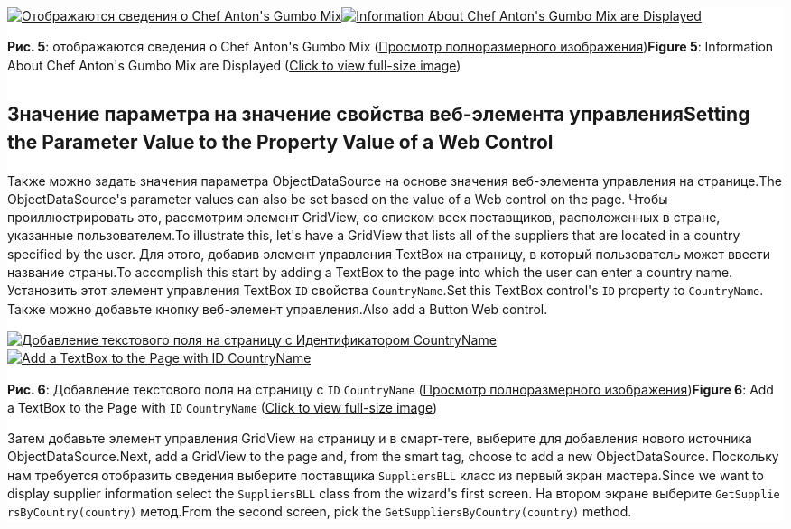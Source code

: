 
<span data-ttu-id="50f59-146">[![Отображаются сведения о Chef Anton's Gumbo Mix](declarative-parameters-cs/_static/image14.png)](declarative-parameters-cs/_static/image13.png)</span><span class="sxs-lookup"><span data-stu-id="50f59-146">[![Information About Chef Anton's Gumbo Mix are Displayed](declarative-parameters-cs/_static/image14.png)](declarative-parameters-cs/_static/image13.png)</span></span>

<span data-ttu-id="50f59-147">**Рис. 5**: отображаются сведения о Chef Anton's Gumbo Mix ([Просмотр полноразмерного изображения](declarative-parameters-cs/_static/image15.png))</span><span class="sxs-lookup"><span data-stu-id="50f59-147">**Figure 5**: Information About Chef Anton's Gumbo Mix are Displayed ([Click to view full-size image](declarative-parameters-cs/_static/image15.png))</span></span>


## <a name="setting-the-parameter-value-to-the-property-value-of-a-web-control"></a><span data-ttu-id="50f59-148">Значение параметра на значение свойства веб-элемента управления</span><span class="sxs-lookup"><span data-stu-id="50f59-148">Setting the Parameter Value to the Property Value of a Web Control</span></span>

<span data-ttu-id="50f59-149">Также можно задать значения параметра ObjectDataSource на основе значения веб-элемента управления на странице.</span><span class="sxs-lookup"><span data-stu-id="50f59-149">The ObjectDataSource's parameter values can also be set based on the value of a Web control on the page.</span></span> <span data-ttu-id="50f59-150">Чтобы проиллюстрировать это, рассмотрим элемент GridView, со списком всех поставщиков, расположенных в стране, указанные пользователем.</span><span class="sxs-lookup"><span data-stu-id="50f59-150">To illustrate this, let's have a GridView that lists all of the suppliers that are located in a country specified by the user.</span></span> <span data-ttu-id="50f59-151">Для этого, добавив элемент управления TextBox на страницу, в который пользователь может ввести название страны.</span><span class="sxs-lookup"><span data-stu-id="50f59-151">To accomplish this start by adding a TextBox to the page into which the user can enter a country name.</span></span> <span data-ttu-id="50f59-152">Установить этот элемент управления TextBox `ID` свойства `CountryName`.</span><span class="sxs-lookup"><span data-stu-id="50f59-152">Set this TextBox control's `ID` property to `CountryName`.</span></span> <span data-ttu-id="50f59-153">Также можно добавьте кнопку веб-элемент управления.</span><span class="sxs-lookup"><span data-stu-id="50f59-153">Also add a Button Web control.</span></span>


<span data-ttu-id="50f59-154">[![Добавление текстового поля на страницу с Идентификатором CountryName](declarative-parameters-cs/_static/image17.png)](declarative-parameters-cs/_static/image16.png)</span><span class="sxs-lookup"><span data-stu-id="50f59-154">[![Add a TextBox to the Page with ID CountryName](declarative-parameters-cs/_static/image17.png)](declarative-parameters-cs/_static/image16.png)</span></span>

<span data-ttu-id="50f59-155">**Рис. 6**: Добавление текстового поля на страницу с `ID` `CountryName` ([Просмотр полноразмерного изображения](declarative-parameters-cs/_static/image18.png))</span><span class="sxs-lookup"><span data-stu-id="50f59-155">**Figure 6**: Add a TextBox to the Page with `ID` `CountryName` ([Click to view full-size image](declarative-parameters-cs/_static/image18.png))</span></span>


<span data-ttu-id="50f59-156">Затем добавьте элемент управления GridView на страницу и в смарт-теге, выберите для добавления нового источника ObjectDataSource.</span><span class="sxs-lookup"><span data-stu-id="50f59-156">Next, add a GridView to the page and, from the smart tag, choose to add a new ObjectDataSource.</span></span> <span data-ttu-id="50f59-157">Поскольку нам требуется отобразить сведения выберите поставщика `SuppliersBLL` класс из первый экран мастера.</span><span class="sxs-lookup"><span data-stu-id="50f59-157">Since we want to display supplier information select the `SuppliersBLL` class from the wizard's first screen.</span></span> <span data-ttu-id="50f59-158">На втором экране выберите `GetSuppliersByCountry(country)` метод.</span><span class="sxs-lookup"><span data-stu-id="50f59-158">From the second screen, pick the `GetSuppliersByCountry(country)` method.</span></span>
